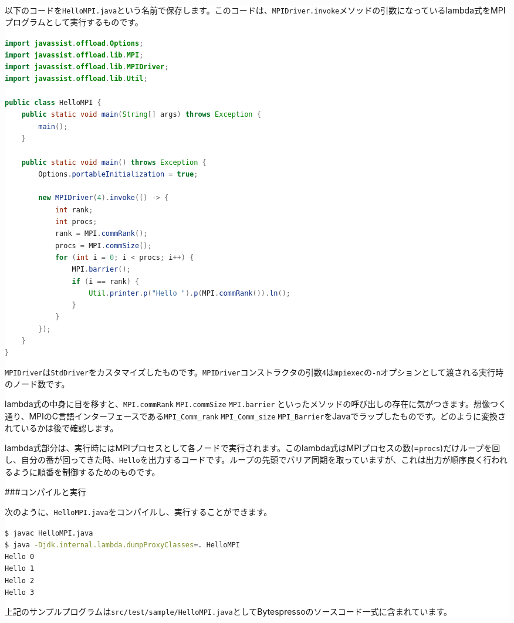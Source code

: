 以下のコードを`HelloMPI.java`という名前で保存します。このコードは、`MPIDriver.invoke`メソッドの引数になっているlambda式をMPIプログラムとして実行するものです。

```java:HelloMPI.java
import javassist.offload.Options;
import javassist.offload.lib.MPI;
import javassist.offload.lib.MPIDriver;
import javassist.offload.lib.Util;

public class HelloMPI {
    public static void main(String[] args) throws Exception {
        main();
    }

    public static void main() throws Exception {
        Options.portableInitialization = true;
        
        new MPIDriver(4).invoke(() -> {
        	int rank;
        	int procs;
        	rank = MPI.commRank();
        	procs = MPI.commSize();
        	for (int i = 0; i < procs; i++) {
        		MPI.barrier();
        		if (i == rank) {
	        		Util.printer.p("Hello ").p(MPI.commRank()).ln();
        		}
        	}
        });        
    }
}
```
`MPIDriver`は`StdDriver`をカスタマイズしたものです。`MPIDriver`コンストラクタの引数`4`は`mpiexec`の`-n`オプションとして渡される実行時のノード数です。

lambda式の中身に目を移すと、`MPI.commRank` `MPI.commSize` `MPI.barrier` といったメソッドの呼び出しの存在に気がつきます。想像つく通り、MPIのC言語インターフェースである`MPI_Comm_rank` `MPI_Comm_size` `MPI_Barrier`をJavaでラップしたものです。どのように変換されているかは後で確認します。

lambda式部分は、実行時にはMPIプロセスとして各ノードで実行されます。このlambda式はMPIプロセスの数(=`procs`)だけループを回し、自分の番が回ってきた時、`Hello`を出力するコードです。ループの先頭でバリア同期を取っていますが、これは出力が順序良く行われるように順番を制御するためのものです。

###コンパイルと実行

次のように、`HelloMPI.java`をコンパイルし、実行することができます。

```sh
$ javac HelloMPI.java
$ java -Djdk.internal.lambda.dumpProxyClasses=. HelloMPI
Hello 0
Hello 1
Hello 2
Hello 3
```

上記のサンプルプログラムは`src/test/sample/HelloMPI.java`としてBytespressoのソースコード一式に含まれています。
